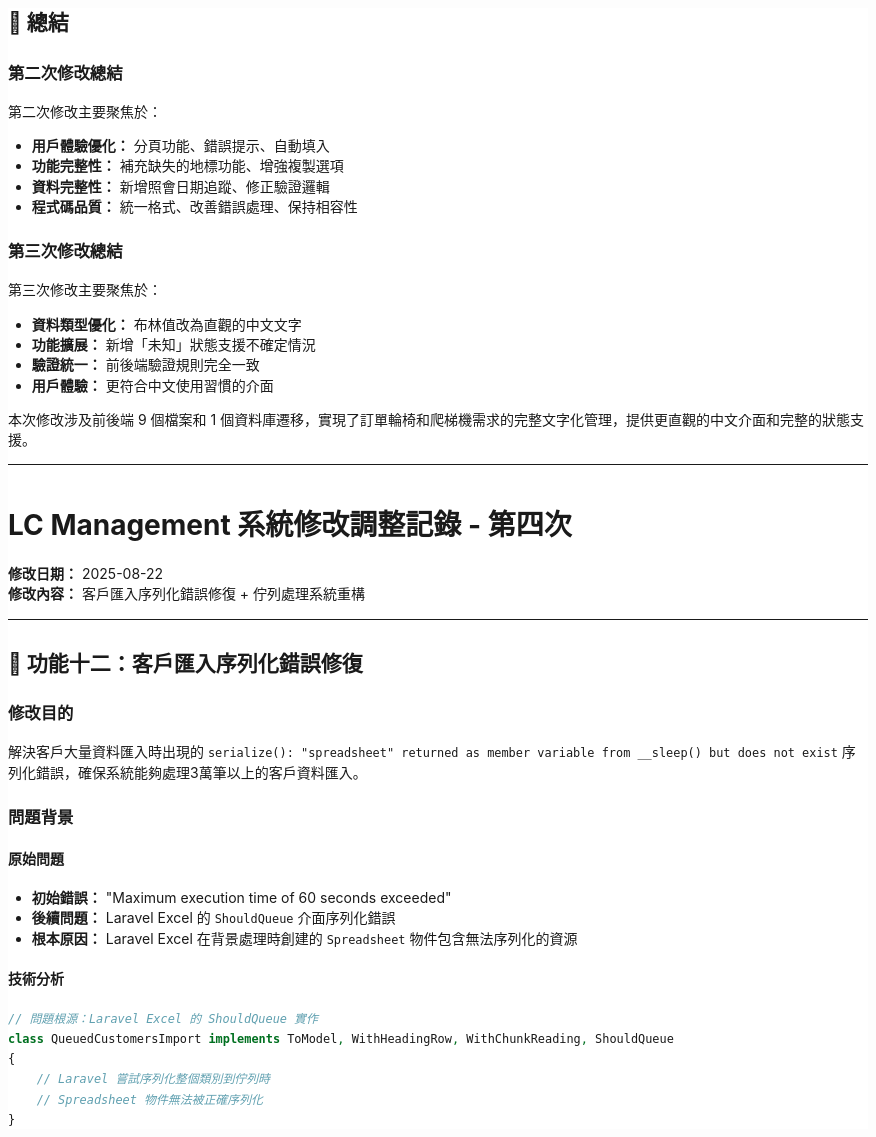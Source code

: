 
## 🎯 總結

### 第二次修改總結
第二次修改主要聚焦於：
- **用戶體驗優化：** 分頁功能、錯誤提示、自動填入
- **功能完整性：** 補充缺失的地標功能、增強複製選項
- **資料完整性：** 新增照會日期追蹤、修正驗證邏輯
- **程式碼品質：** 統一格式、改善錯誤處理、保持相容性

### 第三次修改總結
第三次修改主要聚焦於：
- **資料類型優化：** 布林值改為直觀的中文文字
- **功能擴展：** 新增「未知」狀態支援不確定情況
- **驗證統一：** 前後端驗證規則完全一致
- **用戶體驗：** 更符合中文使用習慣的介面

本次修改涉及前後端 9 個檔案和 1 個資料庫遷移，實現了訂單輪椅和爬梯機需求的完整文字化管理，提供更直觀的中文介面和完整的狀態支援。

---

# LC Management 系統修改調整記錄 - 第四次

**修改日期：** 2025-08-22  
**修改內容：** 客戶匯入序列化錯誤修復 + 佇列處理系統重構

---

## 🎯 功能十二：客戶匯入序列化錯誤修復

### 修改目的
解決客戶大量資料匯入時出現的 `serialize(): "spreadsheet" returned as member variable from __sleep() but does not exist` 序列化錯誤，確保系統能夠處理3萬筆以上的客戶資料匯入。

### 問題背景

#### 原始問題
- **初始錯誤：** "Maximum execution time of 60 seconds exceeded"
- **後續問題：** Laravel Excel 的 `ShouldQueue` 介面序列化錯誤
- **根本原因：** Laravel Excel 在背景處理時創建的 `Spreadsheet` 物件包含無法序列化的資源

#### 技術分析
```php
// 問題根源：Laravel Excel 的 ShouldQueue 實作
class QueuedCustomersImport implements ToModel, WithHeadingRow, WithChunkReading, ShouldQueue
{
    // Laravel 嘗試序列化整個類別到佇列時
    // Spreadsheet 物件無法被正確序列化
}
```
